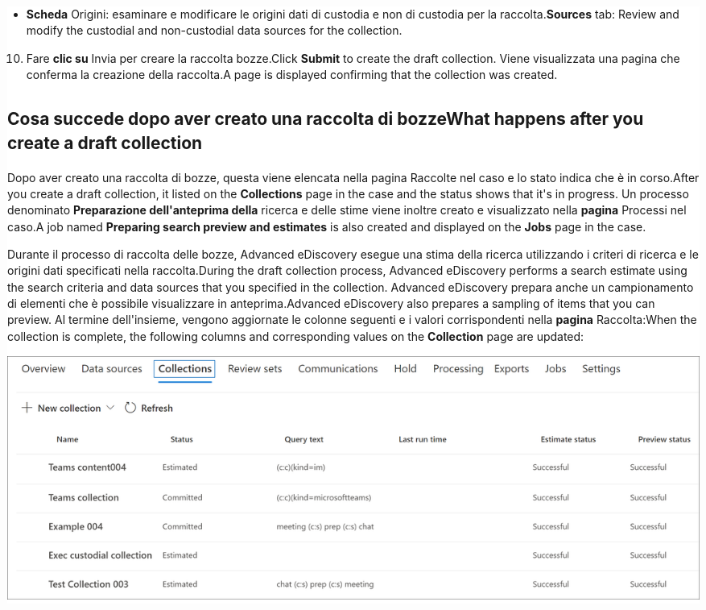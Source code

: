   - <span data-ttu-id="d1390-158">**Scheda** Origini: esaminare e modificare le origini dati di custodia e non di custodia per la raccolta.</span><span class="sxs-lookup"><span data-stu-id="d1390-158">**Sources** tab: Review and modify the custodial and non-custodial data sources for the collection.</span></span>

10. <span data-ttu-id="d1390-159">Fare **clic su** Invia per creare la raccolta bozze.</span><span class="sxs-lookup"><span data-stu-id="d1390-159">Click **Submit** to create the draft collection.</span></span> <span data-ttu-id="d1390-160">Viene visualizzata una pagina che conferma la creazione della raccolta.</span><span class="sxs-lookup"><span data-stu-id="d1390-160">A page is displayed confirming that the collection was created.</span></span>

## <a name="what-happens-after-you-create-a-draft-collection"></a><span data-ttu-id="d1390-161">Cosa succede dopo aver creato una raccolta di bozze</span><span class="sxs-lookup"><span data-stu-id="d1390-161">What happens after you create a draft collection</span></span>

<span data-ttu-id="d1390-162">Dopo aver creato una raccolta di  bozze, questa viene elencata nella pagina Raccolte nel caso e lo stato indica che è in corso.</span><span class="sxs-lookup"><span data-stu-id="d1390-162">After you create a draft collection, it listed on the **Collections** page in the case and the status shows that it's in progress.</span></span> <span data-ttu-id="d1390-163">Un processo denominato **Preparazione dell'anteprima della** ricerca e delle stime viene inoltre creato e visualizzato nella **pagina** Processi nel caso.</span><span class="sxs-lookup"><span data-stu-id="d1390-163">A job named **Preparing search preview and estimates** is also created and displayed on the **Jobs** page in the case.</span></span>

<span data-ttu-id="d1390-164">Durante il processo di raccolta delle bozze, Advanced eDiscovery esegue una stima della ricerca utilizzando i criteri di ricerca e le origini dati specificati nella raccolta.</span><span class="sxs-lookup"><span data-stu-id="d1390-164">During the draft collection process, Advanced eDiscovery performs a search estimate using the search criteria and data sources that you specified in the collection.</span></span> <span data-ttu-id="d1390-165">Advanced eDiscovery prepara anche un campionamento di elementi che è possibile visualizzare in anteprima.</span><span class="sxs-lookup"><span data-stu-id="d1390-165">Advanced eDiscovery also prepares a sampling of items that you can preview.</span></span> <span data-ttu-id="d1390-166">Al termine dell'insieme, vengono aggiornate le colonne seguenti e i valori corrispondenti nella **pagina** Raccolta:</span><span class="sxs-lookup"><span data-stu-id="d1390-166">When the collection is complete, the following columns and corresponding values on the **Collection** page are updated:</span></span>

![Stati di stato per una bozza di raccolta](../media/DraftCollectionStatus.png)
